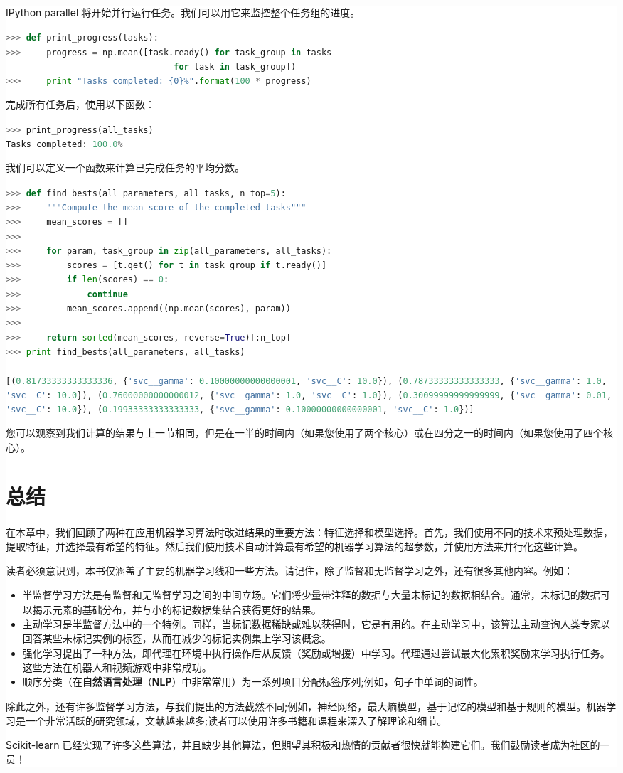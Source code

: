 IPython parallel 将开始并行运行任务。我们可以用它来监控整个任务组的进度。

```py
>>> def print_progress(tasks):
>>>     progress = np.mean([task.ready() for task_group in tasks
                                 for task in task_group])
>>>     print "Tasks completed: {0}%".format(100 * progress)
```

完成所有任务后，使用以下函数：

```py
>>> print_progress(all_tasks)
Tasks completed: 100.0%
```

我们可以定义一个函数来计算已完成任务的平均分数。

```py
>>> def find_bests(all_parameters, all_tasks, n_top=5):
>>>     """Compute the mean score of the completed tasks"""
>>>     mean_scores = []
>>> 
>>>     for param, task_group in zip(all_parameters, all_tasks):
>>>         scores = [t.get() for t in task_group if t.ready()]
>>>         if len(scores) == 0:
>>>             continue
>>>         mean_scores.append((np.mean(scores), param))
>>> 
>>>     return sorted(mean_scores, reverse=True)[:n_top]
>>> print find_bests(all_parameters, all_tasks)

[(0.81733333333333336, {'svc__gamma': 0.10000000000000001, 'svc__C': 10.0}), (0.78733333333333333, {'svc__gamma': 1.0, 'svc__C': 10.0}), (0.76000000000000012, {'svc__gamma': 1.0, 'svc__C': 1.0}), (0.30099999999999999, {'svc__gamma': 0.01, 'svc__C': 10.0}), (0.19933333333333333, {'svc__gamma': 0.10000000000000001, 'svc__C': 1.0})]
```

您可以观察到我们计算的结果与上一节相同，但是在一半的时间内（如果您使用了两个核心）或在四分之一的时间内（如果您使用了四个核心）。

# 总结

在本章中，我们回顾了两种在应用机器学习算法时改进结果的重要方法：特征选择和模型选择。首先，我们使用不同的技术来预处理数据，提取特征，并选择最有希望的特征。然后我们使用技术自动计算最有希望的机器学习算法的超参数，并使用方法来并行化这些计算。

读者必须意识到，本书仅涵盖了主要的机器学习线和一些方法。请记住，除了监督和无监督学习之外，还有很多其他内容。例如：

*   半监督学习方法是有监督和无监督学习之间的中间立场。它们将少量带注释的数据与大量未标记的数据相结合。通常，未标记的数据可以揭示元素的基础分布，并与小的标记数据集结合获得更好的结果。
*   主动学习是半监督方法中的一个特例。同样，当标记数据稀缺或难以获得时，它是有用的。在主动学习中，该算法主动查询人类专家以回答某些未标记实例的标签，从而在减少的标记实例集上学习该概念。
*   强化学习提出了一种方法，即代理在环境中执行操作后从反馈（奖励或增援）中学习。代理通过尝试最大化累积奖励来学习执行任务。这些方法在机器人和视频游戏中非常成功。
*   顺序分类（在**自然语言处理**（**NLP**）中非常常用）为一系列项目分配标签序列;例如，句子中单词的词性。

除此之外，还有许多监督学习方法，与我们提出的方法截然不同;例如，神经网络，最大熵模型，基于记忆的模型和基于规则的模型。机器学习是一个非常活跃的研究领域，文献越来越多;读者可以使用许多书籍和课程来深入了解理论和细节。

Scikit-learn 已经实现了许多这些算法，并且缺少其他算法，但期望其积极和热情的贡献者很快就能构建它们。我们鼓励读者成为社区的一员！